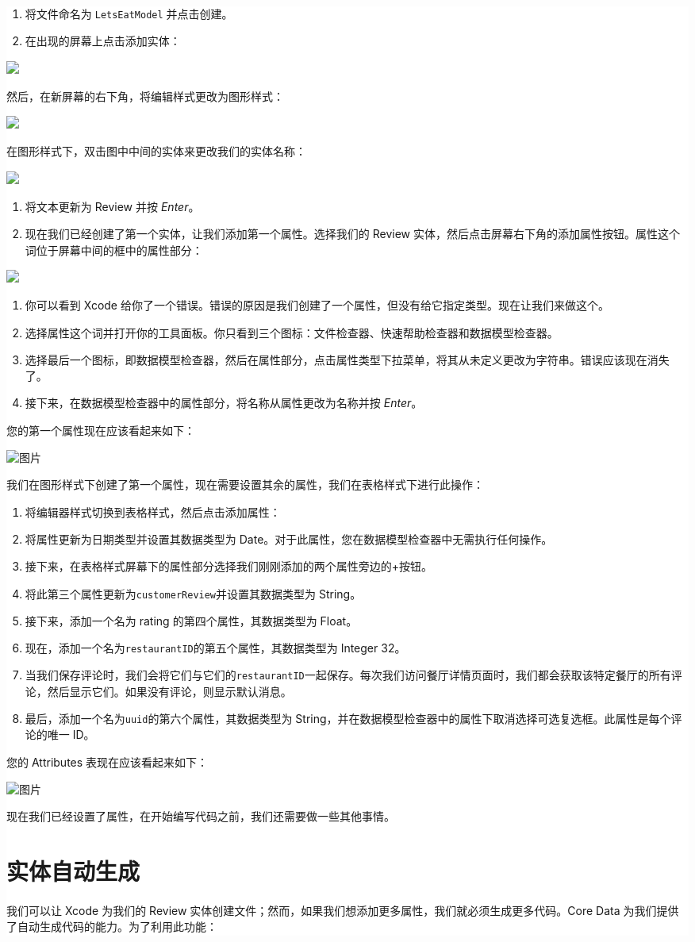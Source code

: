 1.  将文件命名为 `LetsEatModel` 并点击创建。

1.  在出现的屏幕上点击添加实体：

![](img/a3e64f60-7bdd-4a77-8bd2-889a5f50a4ff.png)

然后，在新屏幕的右下角，将编辑样式更改为图形样式：

![](img/33f5329e-51e4-41cf-8090-f3e80d91b565.png)

在图形样式下，双击图中中间的实体来更改我们的实体名称：

![](img/375db4e2-0dd9-4254-b3f8-011d5be89f86.png)

1.  将文本更新为 Review 并按 *Enter*。

1.  现在我们已经创建了第一个实体，让我们添加第一个属性。选择我们的 Review 实体，然后点击屏幕右下角的添加属性按钮。属性这个词位于屏幕中间的框中的属性部分：

![](img/eff0e2c9-109d-48ad-a330-78e326ff5f14.png)

1.  你可以看到 Xcode 给你了一个错误。错误的原因是我们创建了一个属性，但没有给它指定类型。现在让我们来做这个。

1.  选择属性这个词并打开你的工具面板。你只看到三个图标：文件检查器、快速帮助检查器和数据模型检查器。

1.  选择最后一个图标，即数据模型检查器，然后在属性部分，点击属性类型下拉菜单，将其从未定义更改为字符串。错误应该现在消失了。

1.  接下来，在数据模型检查器中的属性部分，将名称从属性更改为名称并按 *Enter*。

您的第一个属性现在应该看起来如下：

![图片](img/101372a4-8d83-4a96-9d7a-1d0749428f29.png)

我们在图形样式下创建了第一个属性，现在需要设置其余的属性，我们在表格样式下进行此操作：

1.  将编辑器样式切换到表格样式，然后点击添加属性：

1.  将属性更新为日期类型并设置其数据类型为 Date。对于此属性，您在数据模型检查器中无需执行任何操作。

1.  接下来，在表格样式屏幕下的属性部分选择我们刚刚添加的两个属性旁边的+按钮。

1.  将此第三个属性更新为`customerReview`并设置其数据类型为 String。

1.  接下来，添加一个名为 rating 的第四个属性，其数据类型为 Float。

1.  现在，添加一个名为`restaurantID`的第五个属性，其数据类型为 Integer 32。

1.  当我们保存评论时，我们会将它们与它们的`restaurantID`一起保存。每次我们访问餐厅详情页面时，我们都会获取该特定餐厅的所有评论，然后显示它们。如果没有评论，则显示默认消息。

1.  最后，添加一个名为`uuid`的第六个属性，其数据类型为 String，并在数据模型检查器中的属性下取消选择可选复选框。此属性是每个评论的唯一 ID。

您的 Attributes 表现在应该看起来如下：

![图片](img/07b1dea8-1c30-4b5e-bae0-38d978c86b62.png)

现在我们已经设置了属性，在开始编写代码之前，我们还需要做一些其他事情。

# 实体自动生成

我们可以让 Xcode 为我们的 Review 实体创建文件；然而，如果我们想添加更多属性，我们就必须生成更多代码。Core Data 为我们提供了自动生成代码的能力。为了利用此功能：
